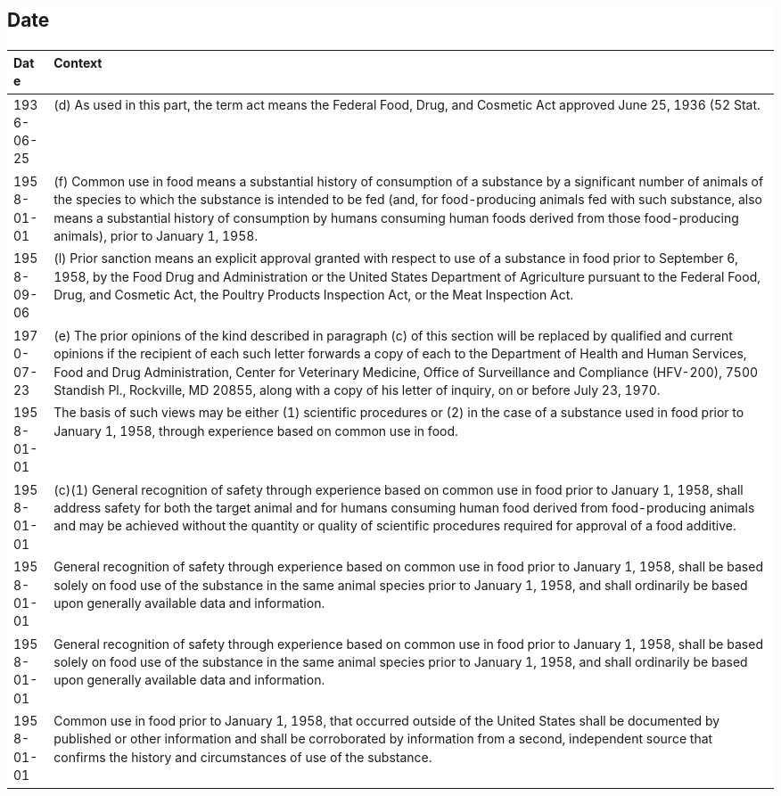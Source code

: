 
## Date

| Date       | Context                                                                                                                                                                                                                                                                                                                                                                                                                                                                                                                                |
|:-----------|:---------------------------------------------------------------------------------------------------------------------------------------------------------------------------------------------------------------------------------------------------------------------------------------------------------------------------------------------------------------------------------------------------------------------------------------------------------------------------------------------------------------------------------------|
| 1936-06-25 | (d) As used in this part, the term act means the Federal Food, Drug, and Cosmetic Act approved June 25, 1936 (52 Stat.                                                                                                                                                                                                                                                                                                                                                                                                                 |
| 1958-01-01 | (f) Common use in food means a substantial history of consumption of a substance by a significant number of animals of the species to which the substance is intended to be fed (and, for food-producing animals fed with such substance, also means a substantial history of consumption by humans consuming human foods derived from those food-producing animals), prior to January 1, 1958.                                                                                                                                        |
| 1958-09-06 | (l) Prior sanction means an explicit approval granted with respect to use of a substance in food prior to September 6, 1958, by the Food Drug and Administration or the United States Department of Agriculture pursuant to the Federal Food, Drug, and Cosmetic Act, the Poultry Products Inspection Act, or the Meat Inspection Act.                                                                                                                                                                                                 |
| 1970-07-23 | (e) The prior opinions of the kind described in paragraph (c) of this section will be replaced by qualified and current opinions if the recipient of each such letter forwards a copy of each to the Department of Health and Human Services, Food and Drug Administration, Center for Veterinary Medicine, Office of Surveillance and Compliance (HFV-200), 7500 Standish Pl., Rockville, MD 20855, along with a copy of his letter of inquiry, on or before July 23, 1970.                                                           |
| 1958-01-01 | The basis of such views may be either (1) scientific procedures or (2) in the case of a substance used in food prior to January 1, 1958, through experience based on common use in food.                                                                                                                                                                                                                                                                                                                                               |
| 1958-01-01 | (c)(1) General recognition of safety through experience based on common use in food prior to January 1, 1958, shall address safety for both the target animal and for humans consuming human food derived from food-producing animals and may be achieved without the quantity or quality of scientific procedures required for approval of a food additive.                                                                                                                                                                           |
| 1958-01-01 | General recognition of safety through experience based on common use in food prior to January 1, 1958, shall be based solely on food use of the substance in the same animal species prior to January 1, 1958, and shall ordinarily be based upon generally available data and information.                                                                                                                                                                                                                                            |
| 1958-01-01 | General recognition of safety through experience based on common use in food prior to January 1, 1958, shall be based solely on food use of the substance in the same animal species prior to January 1, 1958, and shall ordinarily be based upon generally available data and information.                                                                                                                                                                                                                                            |
| 1958-01-01 | Common use in food prior to January 1, 1958, that occurred outside of the United States shall be documented by published or other information and shall be corroborated by information from a second, independent source that confirms the history and circumstances of use of the substance.                                                                                                                                                                                                                                          |